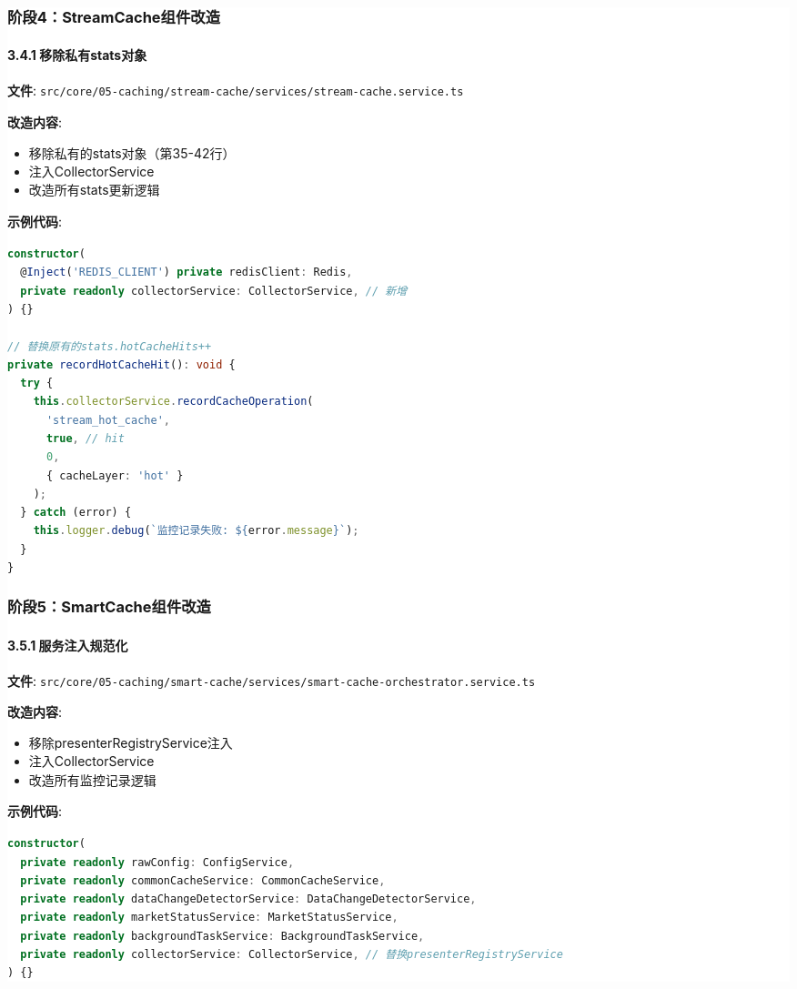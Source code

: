 ### 阶段4：StreamCache组件改造

#### 3.4.1 移除私有stats对象
**文件**: `src/core/05-caching/stream-cache/services/stream-cache.service.ts`

**改造内容**:
- 移除私有的stats对象（第35-42行）
- 注入CollectorService
- 改造所有stats更新逻辑

**示例代码**:
```typescript
constructor(
  @Inject('REDIS_CLIENT') private redisClient: Redis,
  private readonly collectorService: CollectorService, // 新增
) {}

// 替换原有的stats.hotCacheHits++
private recordHotCacheHit(): void {
  try {
    this.collectorService.recordCacheOperation(
      'stream_hot_cache',
      true, // hit
      0,
      { cacheLayer: 'hot' }
    );
  } catch (error) {
    this.logger.debug(`监控记录失败: ${error.message}`);
  }
}
```

### 阶段5：SmartCache组件改造

#### 3.5.1 服务注入规范化
**文件**: `src/core/05-caching/smart-cache/services/smart-cache-orchestrator.service.ts`

**改造内容**:
- 移除presenterRegistryService注入
- 注入CollectorService
- 改造所有监控记录逻辑

**示例代码**:
```typescript
constructor(
  private readonly rawConfig: ConfigService,
  private readonly commonCacheService: CommonCacheService,
  private readonly dataChangeDetectorService: DataChangeDetectorService,
  private readonly marketStatusService: MarketStatusService,
  private readonly backgroundTaskService: BackgroundTaskService,
  private readonly collectorService: CollectorService, // 替换presenterRegistryService
) {}
```
